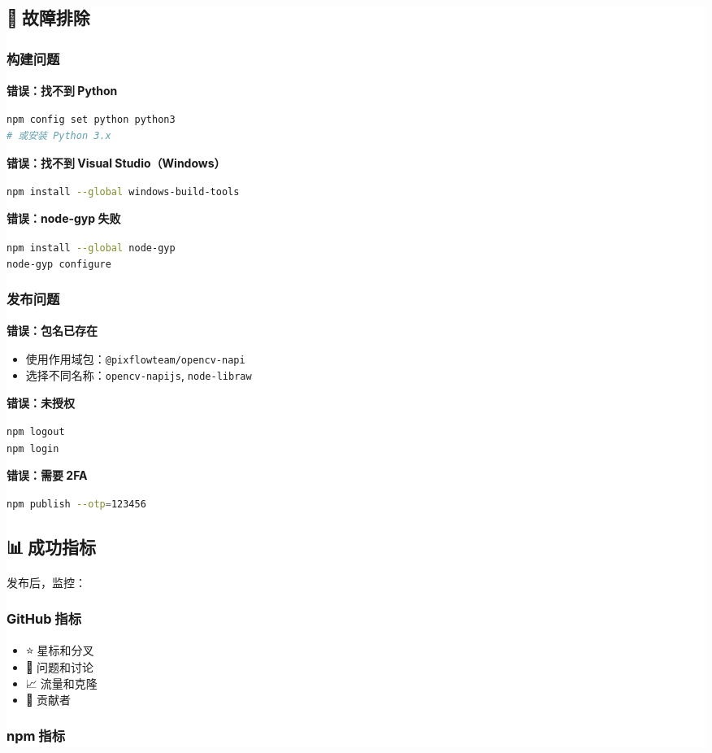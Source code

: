 ## 🐛 故障排除

### 构建问题

**错误：找不到 Python**

```bash
npm config set python python3
# 或安装 Python 3.x
```

**错误：找不到 Visual Studio（Windows）**

```bash
npm install --global windows-build-tools
```

**错误：node-gyp 失败**

```bash
npm install --global node-gyp
node-gyp configure
```

### 发布问题

**错误：包名已存在**

- 使用作用域包：`@pixflowteam/opencv-napi`
- 选择不同名称：`opencv-napijs`, `node-libraw`

**错误：未授权**

```bash
npm logout
npm login
```

**错误：需要 2FA**

```bash
npm publish --otp=123456
```

## 📊 成功指标

发布后，监控：

### GitHub 指标

- ⭐ 星标和分叉
- 🐛 问题和讨论
- 📈 流量和克隆
- 🤝 贡献者

### npm 指标
